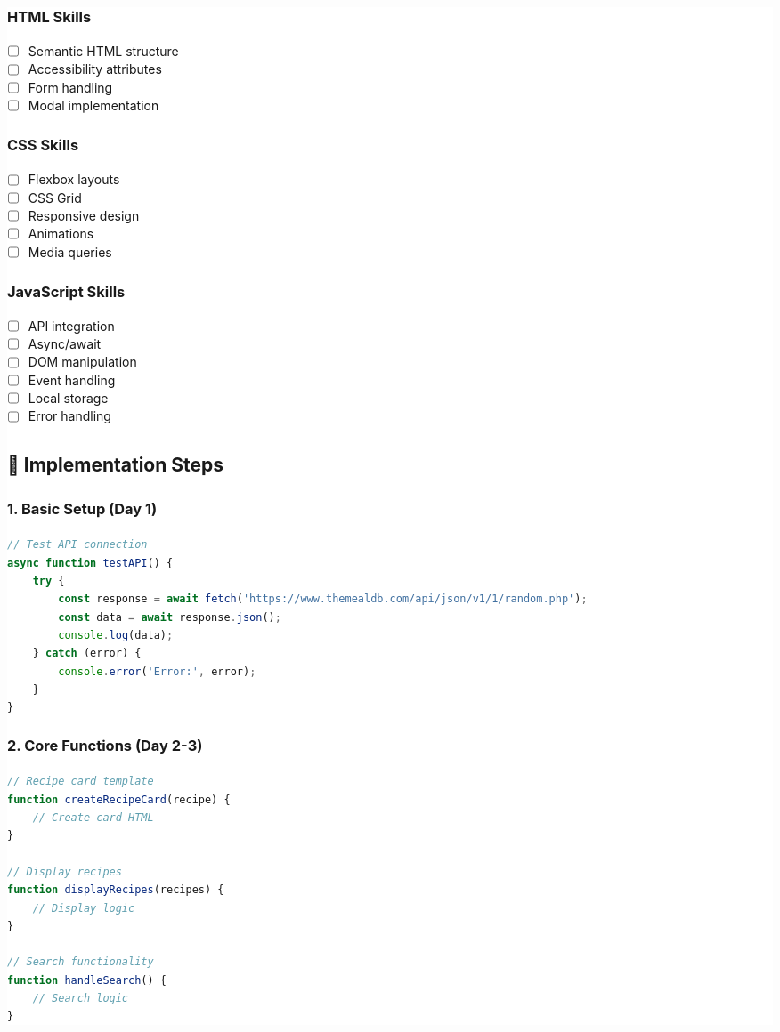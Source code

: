 ### HTML Skills
- [ ] Semantic HTML structure
- [ ] Accessibility attributes
- [ ] Form handling
- [ ] Modal implementation

### CSS Skills
- [ ] Flexbox layouts
- [ ] CSS Grid
- [ ] Responsive design
- [ ] Animations
- [ ] Media queries

### JavaScript Skills
- [ ] API integration
- [ ] Async/await
- [ ] DOM manipulation
- [ ] Event handling
- [ ] Local storage
- [ ] Error handling

## 📝 Implementation Steps

### 1. Basic Setup (Day 1)
```javascript
// Test API connection
async function testAPI() {
    try {
        const response = await fetch('https://www.themealdb.com/api/json/v1/1/random.php');
        const data = await response.json();
        console.log(data);
    } catch (error) {
        console.error('Error:', error);
    }
}
```

### 2. Core Functions (Day 2-3)
```javascript
// Recipe card template
function createRecipeCard(recipe) {
    // Create card HTML
}

// Display recipes
function displayRecipes(recipes) {
    // Display logic
}

// Search functionality
function handleSearch() {
    // Search logic
}
```
